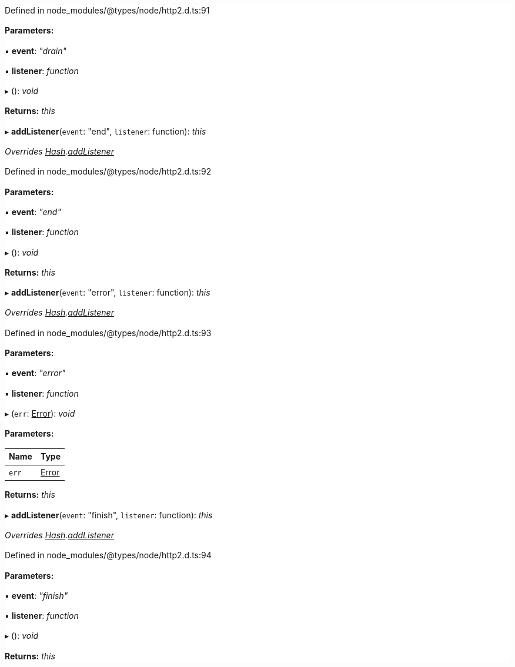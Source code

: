 Defined in node_modules/@types/node/http2.d.ts:91

**Parameters:**

▪ **event**: *"drain"*

▪ **listener**: *function*

▸ (): *void*

**Returns:** *this*

▸ **addListener**(`event`: "end", `listener`: function): *this*

*Overrides [Hash](_crypto_.hash.md).[addListener](_crypto_.hash.md#addlistener)*

Defined in node_modules/@types/node/http2.d.ts:92

**Parameters:**

▪ **event**: *"end"*

▪ **listener**: *function*

▸ (): *void*

**Returns:** *this*

▸ **addListener**(`event`: "error", `listener`: function): *this*

*Overrides [Hash](_crypto_.hash.md).[addListener](_crypto_.hash.md#addlistener)*

Defined in node_modules/@types/node/http2.d.ts:93

**Parameters:**

▪ **event**: *"error"*

▪ **listener**: *function*

▸ (`err`: [Error](../interfaces/error.md)): *void*

**Parameters:**

Name | Type |
------ | ------ |
`err` | [Error](../interfaces/error.md) |

**Returns:** *this*

▸ **addListener**(`event`: "finish", `listener`: function): *this*

*Overrides [Hash](_crypto_.hash.md).[addListener](_crypto_.hash.md#addlistener)*

Defined in node_modules/@types/node/http2.d.ts:94

**Parameters:**

▪ **event**: *"finish"*

▪ **listener**: *function*

▸ (): *void*

**Returns:** *this*

